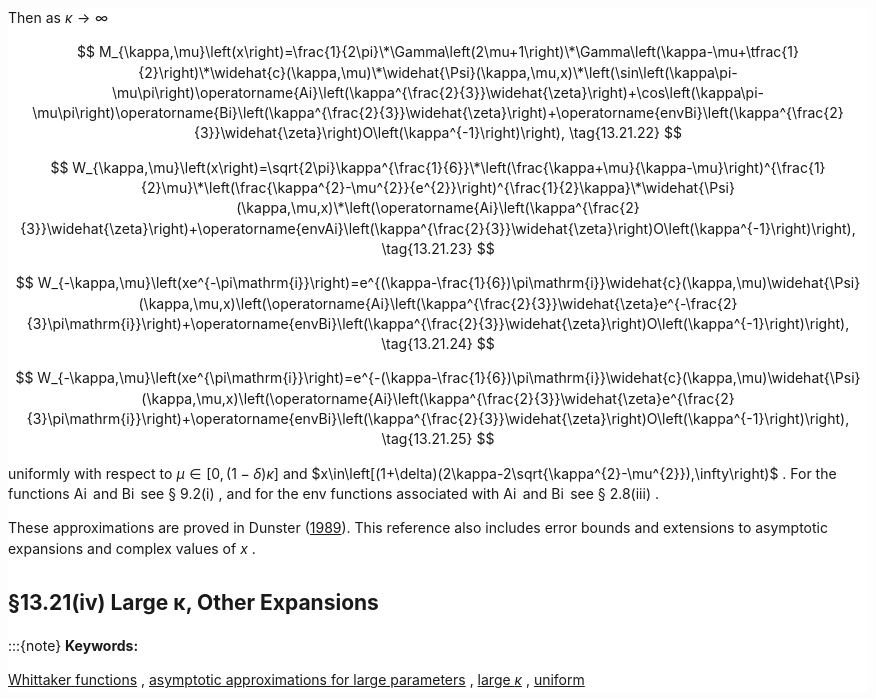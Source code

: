 Then as $\kappa\to\infty$


<a id="E22"></a>
$$
M_{\kappa,\mu}\left(x\right)=\frac{1}{2\pi}\*\Gamma\left(2\mu+1\right)\*\Gamma\left(\kappa-\mu+\tfrac{1}{2}\right)\*\widehat{c}(\kappa,\mu)\*\widehat{\Psi}(\kappa,\mu,x)\*\left(\sin\left(\kappa\pi-\mu\pi\right)\operatorname{Ai}\left(\kappa^{\frac{2}{3}}\widehat{\zeta}\right)+\cos\left(\kappa\pi-\mu\pi\right)\operatorname{Bi}\left(\kappa^{\frac{2}{3}}\widehat{\zeta}\right)+\operatorname{envBi}\left(\kappa^{\frac{2}{3}}\widehat{\zeta}\right)O\left(\kappa^{-1}\right)\right), \tag{13.21.22}
$$


<a id="E23"></a>
$$
W_{\kappa,\mu}\left(x\right)=\sqrt{2\pi}\kappa^{\frac{1}{6}}\*\left(\frac{\kappa+\mu}{\kappa-\mu}\right)^{\frac{1}{2}\mu}\*\left(\frac{\kappa^{2}-\mu^{2}}{e^{2}}\right)^{\frac{1}{2}\kappa}\*\widehat{\Psi}(\kappa,\mu,x)\*\left(\operatorname{Ai}\left(\kappa^{\frac{2}{3}}\widehat{\zeta}\right)+\operatorname{envAi}\left(\kappa^{\frac{2}{3}}\widehat{\zeta}\right)O\left(\kappa^{-1}\right)\right), \tag{13.21.23}
$$


<a id="E24"></a>
$$
W_{-\kappa,\mu}\left(xe^{-\pi\mathrm{i}}\right)=e^{(\kappa-\frac{1}{6})\pi\mathrm{i}}\widehat{c}(\kappa,\mu)\widehat{\Psi}(\kappa,\mu,x)\left(\operatorname{Ai}\left(\kappa^{\frac{2}{3}}\widehat{\zeta}e^{-\frac{2}{3}\pi\mathrm{i}}\right)+\operatorname{envBi}\left(\kappa^{\frac{2}{3}}\widehat{\zeta}\right)O\left(\kappa^{-1}\right)\right), \tag{13.21.24}
$$


<a id="E25"></a>
$$
W_{-\kappa,\mu}\left(xe^{\pi\mathrm{i}}\right)=e^{-(\kappa-\frac{1}{6})\pi\mathrm{i}}\widehat{c}(\kappa,\mu)\widehat{\Psi}(\kappa,\mu,x)\left(\operatorname{Ai}\left(\kappa^{\frac{2}{3}}\widehat{\zeta}e^{\frac{2}{3}\pi\mathrm{i}}\right)+\operatorname{envBi}\left(\kappa^{\frac{2}{3}}\widehat{\zeta}\right)O\left(\kappa^{-1}\right)\right), \tag{13.21.25}
$$

uniformly with respect to $\mu\in[0,(1-\delta)\kappa]$ and $x\in\left[(1+\delta)(2\kappa-2\sqrt{\kappa^{2}-\mu^{2}}),\infty\right)$ . For the functions $\operatorname{Ai}$ and $\operatorname{Bi}$ see § 9.2(i) , and for the $\mathrm{env}$ functions associated with $\operatorname{Ai}$ and $\operatorname{Bi}$ see § 2.8(iii) .

These approximations are proved in Dunster ([1989](./bib/D.html#bib695 "Uniform asymptotic expansions for Whittaker’s confluent hypergeometric functions")). This reference also includes error bounds and extensions to asymptotic expansions and complex values of $x$ .


## §13.21(iv) Large κ, Other Expansions

:::{note}
**Keywords:**

[Whittaker functions](http://dlmf.nist.gov/search/search?q=Whittaker%20functions) , [asymptotic approximations for large parameters](http://dlmf.nist.gov/search/search?q=asymptotic%20approximations%20for%20large%20parameters) , [large $\kappa$](http://dlmf.nist.gov/search/search?q=large%20%CE%BA) , [uniform](http://dlmf.nist.gov/search/search?q=uniform)
